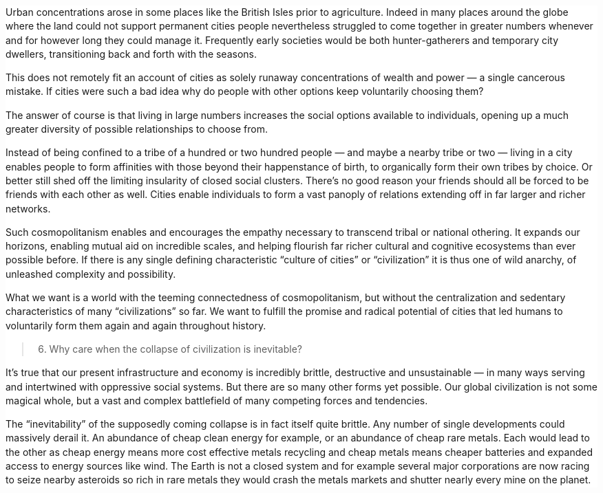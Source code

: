 Urban concentrations arose in some places like the British Isles prior to agriculture. Indeed in many places around the globe where the 
land could not support permanent cities people nevertheless struggled to come together in greater numbers whenever and for however long 
they could manage it. Frequently early societies would be both hunter-gatherers and temporary city dwellers, transitioning back and forth 
with the seasons.

This does not remotely fit an account of cities as solely runaway concentrations of wealth and power — a single cancerous mistake. If 
cities were such a bad idea why do people with other options keep voluntarily choosing them?

The answer of course is that living in large numbers increases the social options available to individuals, opening up a much greater 
diversity of possible relationships to choose from.

Instead of being confined to a tribe of a hundred or two hundred people — and maybe a nearby tribe or two — living in a city enables 
people to form affinities with those beyond their happenstance of birth, to organically form their own tribes by choice. Or better still 
shed off the limiting insularity of closed social clusters. There’s no good reason your friends should all be forced to be friends with 
each other as well. Cities enable individuals to form a vast panoply of relations extending off in far larger and richer networks.

Such cosmopolitanism enables and encourages the empathy necessary to transcend tribal or national othering. It expands our horizons, 
enabling mutual aid on incredible scales, and helping flourish far richer cultural and cognitive ecosystems than ever possible before. If 
there is any single defining characteristic “culture of cities” or “civilization” it is thus one of wild anarchy, of unleashed complexity 
and possibility.

What we want is a world with the teeming connectedness of cosmopolitanism, but without the centralization and sedentary characteristics of 
many “civilizations” so far. We want to fulfill the promise and radical potential of cities that led humans to voluntarily form them again 
and again throughout history.

> 6) Why care when the collapse of civilization is inevitable?

It’s true that our present infrastructure and economy is incredibly brittle, destructive and unsustainable — in many ways serving and 
intertwined with oppressive social systems. But there are so many other forms yet possible. Our global civilization is not some magical 
whole, but a vast and complex battlefield of many competing forces and tendencies.

The “inevitability” of the supposedly coming collapse is in fact itself quite brittle. Any number of single developments could massively 
derail it. An abundance of cheap clean energy for example, or an abundance of cheap rare metals. Each would lead to the other as cheap 
energy means more cost effective metals recycling and cheap metals means cheaper batteries and expanded access to energy sources like 
wind. The Earth is not a closed system and for example several major corporations are now racing to seize nearby asteroids so rich in rare 
metals they would crash the metals markets and shutter nearly every mine on the planet.

